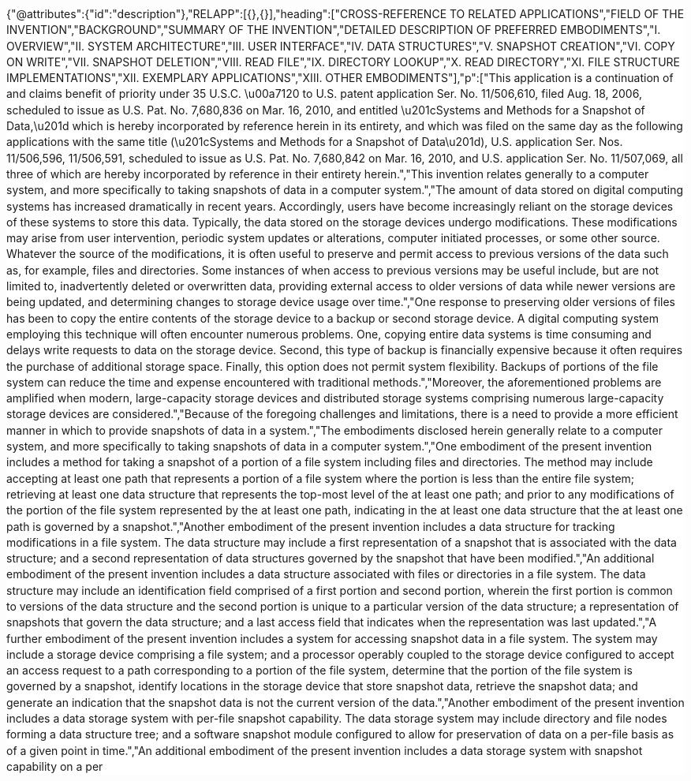 {"@attributes":{"id":"description"},"RELAPP":[{},{}],"heading":["CROSS-REFERENCE TO RELATED APPLICATIONS","FIELD OF THE INVENTION","BACKGROUND","SUMMARY OF THE INVENTION","DETAILED DESCRIPTION OF PREFERRED EMBODIMENTS","I. OVERVIEW","II. SYSTEM ARCHITECTURE","III. USER INTERFACE","IV. DATA STRUCTURES","V. SNAPSHOT CREATION","VI. COPY ON WRITE","VII. SNAPSHOT DELETION","VIII. READ FILE","IX. DIRECTORY LOOKUP","X. READ DIRECTORY","XI. FILE STRUCTURE IMPLEMENTATIONS","XII. EXEMPLARY APPLICATIONS","XIII. OTHER EMBODIMENTS"],"p":["This application is a continuation of and claims benefit of priority under 35 U.S.C. \u00a7120 to U.S. patent application Ser. No. 11\/506,610, filed Aug. 18, 2006, scheduled to issue as U.S. Pat. No. 7,680,836 on Mar. 16, 2010, and entitled \u201cSystems and Methods for a Snapshot of Data,\u201d which is hereby incorporated by reference herein in its entirety, and which was filed on the same day as the following applications with the same title (\u201cSystems and Methods for a Snapshot of Data\u201d), U.S. application Ser. Nos. 11\/506,596, 11\/506,591, scheduled to issue as U.S. Pat. No. 7,680,842 on Mar. 16, 2010, and U.S. application Ser. No. 11\/507,069, all three of which are hereby incorporated by reference in their entirety herein.","This invention relates generally to a computer system, and more specifically to taking snapshots of data in a computer system.","The amount of data stored on digital computing systems has increased dramatically in recent years. Accordingly, users have become increasingly reliant on the storage devices of these systems to store this data. Typically, the data stored on the storage devices undergo modifications. These modifications may arise from user intervention, periodic system updates or alterations, computer initiated processes, or some other source. Whatever the source of the modifications, it is often useful to preserve and permit access to previous versions of the data such as, for example, files and directories. Some instances of when access to previous versions may be useful include, but are not limited to, inadvertently deleted or overwritten data, providing external access to older versions of data while newer versions are being updated, and determining changes to storage device usage over time.","One response to preserving older versions of files has been to copy the entire contents of the storage device to a backup or second storage device. A digital computing system employing this technique will often encounter numerous problems. One, copying entire data systems is time consuming and delays write requests to data on the storage device. Second, this type of backup is financially expensive because it often requires the purchase of additional storage space. Finally, this option does not permit system flexibility. Backups of portions of the file system can reduce the time and expense encountered with traditional methods.","Moreover, the aforementioned problems are amplified when modern, large-capacity storage devices and distributed storage systems comprising numerous large-capacity storage devices are considered.","Because of the foregoing challenges and limitations, there is a need to provide a more efficient manner in which to provide snapshots of data in a system.","The embodiments disclosed herein generally relate to a computer system, and more specifically to taking snapshots of data in a computer system.","One embodiment of the present invention includes a method for taking a snapshot of a portion of a file system including files and directories. The method may include accepting at least one path that represents a portion of a file system where the portion is less than the entire file system; retrieving at least one data structure that represents the top-most level of the at least one path; and prior to any modifications of the portion of the file system represented by the at least one path, indicating in the at least one data structure that the at least one path is governed by a snapshot.","Another embodiment of the present invention includes a data structure for tracking modifications in a file system. The data structure may include a first representation of a snapshot that is associated with the data structure; and a second representation of data structures governed by the snapshot that have been modified.","An additional embodiment of the present invention includes a data structure associated with files or directories in a file system. The data structure may include an identification field comprised of a first portion and second portion, wherein the first portion is common to versions of the data structure and the second portion is unique to a particular version of the data structure; a representation of snapshots that govern the data structure; and a last access field that indicates when the representation was last updated.","A further embodiment of the present invention includes a system for accessing snapshot data in a file system. The system may include a storage device comprising a file system; and a processor operably coupled to the storage device configured to accept an access request to a path corresponding to a portion of the file system, determine that the portion of the file system is governed by a snapshot, identify locations in the storage device that store snapshot data, retrieve the snapshot data; and generate an indication that the snapshot data is not the current version of the data.","Another embodiment of the present invention includes a data storage system with per-file snapshot capability. The data storage system may include directory and file nodes forming a data structure tree; and a software snapshot module configured to allow for preservation of data on a per-file basis as of a given point in time.","An additional embodiment of the present invention includes a data storage system with snapshot capability on a per